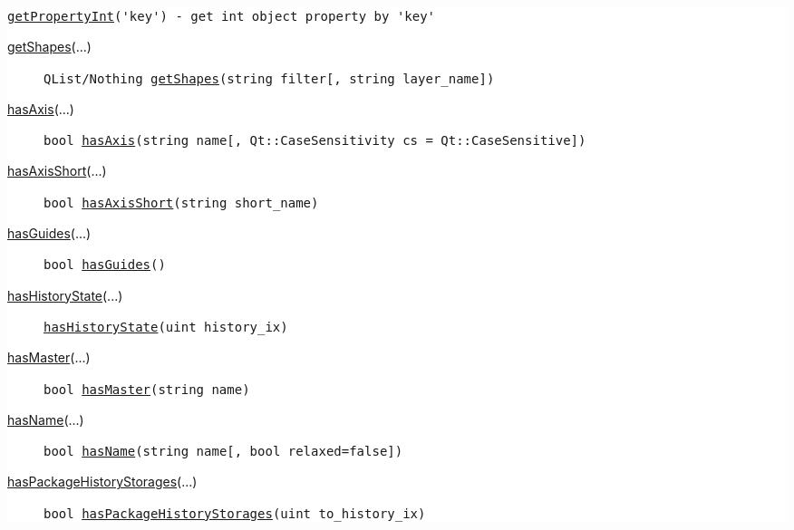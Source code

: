 <pre class="doc" markdown="0"><a href="#fontlab.flPackage-getPropertyInt">getPropertyInt</a>('key') - get int object property by 'key'</pre>

</dd></dl>
<dl class="function"><dt><a name="flPackage-getShapes" href="#flPackage-getShapes"><span class="function-name">getShapes</span></a><span class="argspec">(...)</span></dt><dd>

<pre class="doc" markdown="0">QList<int>/Nothing <a href="#fontlab.flPackage-getShapes">getShapes</a>(string filter[, string layer_name])</pre>

</dd></dl>
<dl class="function"><dt><a name="flPackage-hasAxis" href="#flPackage-hasAxis"><span class="function-name">hasAxis</span></a><span class="argspec">(...)</span></dt><dd>

<pre class="doc" markdown="0">bool <a href="#fontlab.flPackage-hasAxis">hasAxis</a>(string name[, Qt::CaseSensitivity cs = Qt::CaseSensitive])</pre>

</dd></dl>
<dl class="function"><dt><a name="flPackage-hasAxisShort" href="#flPackage-hasAxisShort"><span class="function-name">hasAxisShort</span></a><span class="argspec">(...)</span></dt><dd>

<pre class="doc" markdown="0">bool <a href="#fontlab.flPackage-hasAxisShort">hasAxisShort</a>(string short_name)</pre>

</dd></dl>
<dl class="function"><dt><a name="flPackage-hasGuides" href="#flPackage-hasGuides"><span class="function-name">hasGuides</span></a><span class="argspec">(...)</span></dt><dd>

<pre class="doc" markdown="0">bool <a href="#fontlab.flPackage-hasGuides">hasGuides</a>()</pre>

</dd></dl>
<dl class="function"><dt><a name="flPackage-hasHistoryState" href="#flPackage-hasHistoryState"><span class="function-name">hasHistoryState</span></a><span class="argspec">(...)</span></dt><dd>

<pre class="doc" markdown="0"><a href="#fontlab.flPackage-hasHistoryState">hasHistoryState</a>(uint history_ix)</pre>

</dd></dl>
<dl class="function"><dt><a name="flPackage-hasMaster" href="#flPackage-hasMaster"><span class="function-name">hasMaster</span></a><span class="argspec">(...)</span></dt><dd>

<pre class="doc" markdown="0">bool <a href="#fontlab.flPackage-hasMaster">hasMaster</a>(string name)</pre>

</dd></dl>
<dl class="function"><dt><a name="flPackage-hasName" href="#flPackage-hasName"><span class="function-name">hasName</span></a><span class="argspec">(...)</span></dt><dd>

<pre class="doc" markdown="0">bool <a href="#fontlab.flPackage-hasName">hasName</a>(string name[, bool relaxed=false])</pre>

</dd></dl>
<dl class="function"><dt><a name="flPackage-hasPackageHistoryStorages" href="#flPackage-hasPackageHistoryStorages"><span class="function-name">hasPackageHistoryStorages</span></a><span class="argspec">(...)</span></dt><dd>

<pre class="doc" markdown="0">bool <a href="#fontlab.flPackage-hasPackageHistoryStorages">hasPackageHistoryStorages</a>(uint to_history_ix)</pre>
